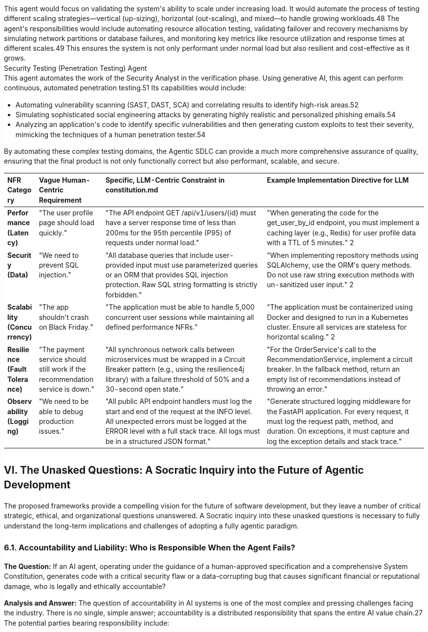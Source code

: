 This agent would focus on validating the system's ability to scale under increasing load. It would automate the process of testing different scaling strategies—vertical (up-sizing), horizontal (out-scaling), and mixed—to handle growing workloads.48 The agent's responsibilities would include automating resource allocation testing, validating failover and recovery mechanisms by simulating network partitions or database failures, and monitoring key metrics like resource utilization and response times at different scales.49 This ensures the system is not only performant under normal load but also resilient and cost-effective as it grows.  
Security Testing (Penetration Testing) Agent  
This agent automates the work of the Security Analyst in the verification phase. Using generative AI, this agent can perform continuous, automated penetration testing.51 Its capabilities would include:

* Automating vulnerability scanning (SAST, DAST, SCA) and correlating results to identify high-risk areas.52  
* Simulating sophisticated social engineering attacks by generating highly realistic and personalized phishing emails.54  
* Analyzing an application's code to identify specific vulnerabilities and then generating custom exploits to test their severity, mimicking the techniques of a human penetration tester.54

By automating these complex testing domains, the Agentic SDLC can provide a much more comprehensive assurance of quality, ensuring that the final product is not only functionally correct but also performant, scalable, and secure.

| NFR Category | Vague Human-Centric Requirement | Specific, LLM-Centric Constraint in constitution.md | Example Implementation Directive for LLM |
| :---- | :---- | :---- | :---- |
| **Performance (Latency)** | "The user profile page should load quickly." | "The API endpoint GET /api/v1/users/{id} must have a server response time of less than 200ms for the 95th percentile (P95) of requests under normal load." | "When generating the code for the get\_user\_by\_id endpoint, you must implement a caching layer (e.g., Redis) for user profile data with a TTL of 5 minutes." 2 |
| **Security (Data)** | "We need to prevent SQL injection." | "All database queries that include user-provided input must use parameterized queries or an ORM that provides SQL injection protection. Raw SQL string formatting is strictly forbidden." | "When implementing repository methods using SQLAlchemy, use the ORM's query methods. Do not use raw string execution methods with un-sanitized user input." 2 |
| **Scalability (Concurrency)** | "The app shouldn't crash on Black Friday." | "The application must be able to handle 5,000 concurrent user sessions while maintaining all defined performance NFRs." | "The application must be containerized using Docker and designed to run in a Kubernetes cluster. Ensure all services are stateless for horizontal scaling." 2 |
| **Resilience (Fault Tolerance)** | "The payment service should still work if the recommendation service is down." | "All synchronous network calls between microservices must be wrapped in a Circuit Breaker pattern (e.g., using the resilience4j library) with a failure threshold of 50% and a 30-second open state." | "For the OrderService's call to the RecommendationService, implement a circuit breaker. In the fallback method, return an empty list of recommendations instead of throwing an error." |
| **Observability (Logging)** | "We need to be able to debug production issues." | "All public API endpoint handlers must log the start and end of the request at the INFO level. All unexpected errors must be logged at the ERROR level with a full stack trace. All logs must be in a structured JSON format." | "Generate structured logging middleware for the FastAPI application. For every request, it must log the request path, method, and duration. On exceptions, it must capture and log the exception details and stack trace." |

## **VI. The Unasked Questions: A Socratic Inquiry into the Future of Agentic Development**

The proposed frameworks provide a compelling vision for the future of software development, but they leave a number of critical strategic, ethical, and organizational questions unanswered. A Socratic inquiry into these unasked questions is necessary to fully understand the long-term implications and challenges of adopting a fully agentic paradigm.

### **6.1. Accountability and Liability: Who is Responsible When the Agent Fails?**

**The Question:** If an AI agent, operating under the guidance of a human-approved specification and a comprehensive System Constitution, generates code with a critical security flaw or a data-corrupting bug that causes significant financial or reputational damage, who is legally and ethically accountable?

**Analysis and Answer:** The question of accountability in AI systems is one of the most complex and pressing challenges facing the industry. There is no single, simple answer; accountability is a distributed responsibility that spans the entire AI value chain.27 The potential parties bearing responsibility include:
